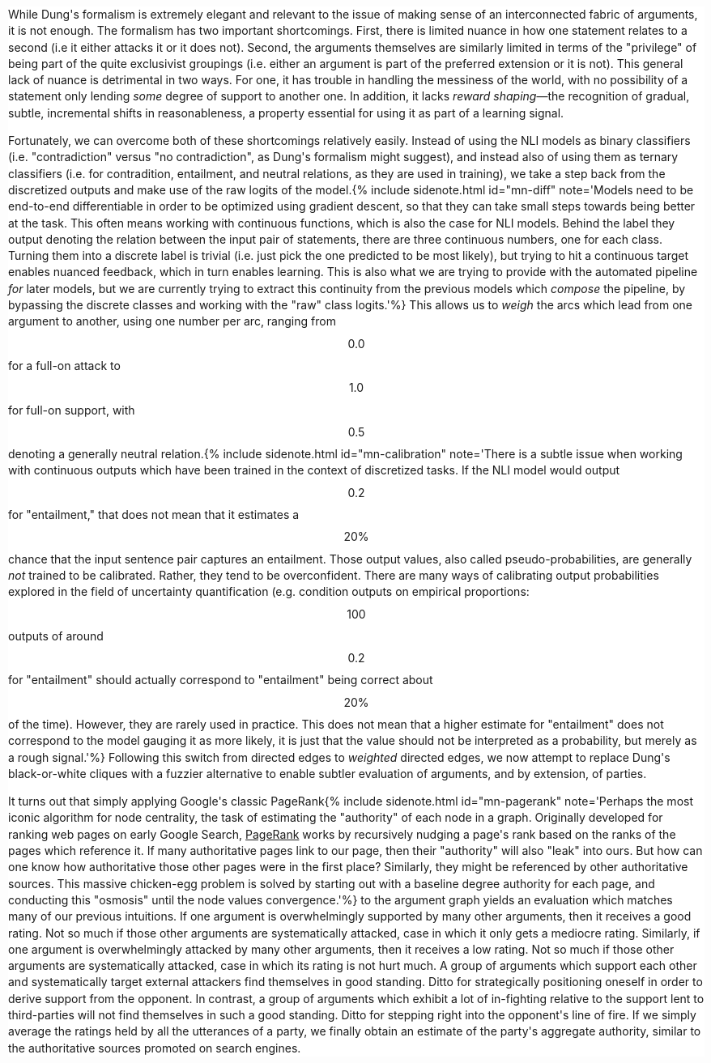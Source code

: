 While Dung's formalism is extremely elegant and relevant to the issue of making sense of an interconnected fabric of arguments, it is not enough. The formalism has two important shortcomings. First, there is limited nuance in how one statement relates to a second (i.e it either attacks it or it does not). Second, the arguments themselves are similarly limited in terms of the "privilege" of being part of the quite exclusivist groupings (i.e. either an argument is part of the preferred extension or it is not). This general lack of nuance is detrimental in two ways. For one, it has trouble in handling the messiness of the world, with no possibility of a statement only lending _some_ degree of support to another one. In addition, it lacks _reward shaping_—the recognition of gradual, subtle, incremental shifts in reasonableness, a property essential for using it as part of a learning signal.

Fortunately, we can overcome both of these shortcomings relatively easily. Instead of using the NLI models as binary classifiers (i.e. "contradiction" versus "no contradiction", as Dung's formalism might suggest), and instead also of using them as ternary classifiers (i.e. for contradition, entailment, and neutral relations, as they are used in training), we take a step back from the discretized outputs and make use of the raw logits of the model.{% include sidenote.html id="mn-diff" note='Models need to be end-to-end differentiable in order to be optimized using gradient descent, so that they can take small steps towards being better at the task. This often means working with continuous functions, which is also the case for NLI models. Behind the label they output denoting the relation between the input pair of statements, there are three continuous numbers, one for each class. Turning them into a discrete label is trivial (i.e. just pick the one predicted to be most likely), but trying to hit a continuous target enables nuanced feedback, which in turn enables learning. This is also what we are trying to provide with the automated pipeline _for_ later models, but we are currently trying to extract this continuity from the previous models which _compose_ the pipeline, by bypassing the discrete classes and working with the "raw" class logits.'%} This allows us to _weigh_ the arcs which lead from one argument to another, using one number per arc, ranging from $$0.0$$ for a full-on attack to $$1.0$$ for full-on support, with $$0.5$$ denoting a generally neutral relation.{% include sidenote.html id="mn-calibration" note='There is a subtle issue when working with continuous outputs which have been trained in the context of discretized tasks. If the NLI model would output $$0.2$$ for "entailment," that does not mean that it estimates a $$20\%$$ chance that the input sentence pair captures an entailment. Those output values, also called pseudo-probabilities, are generally _not_ trained to be calibrated. Rather, they tend to be overconfident. There are many ways of calibrating output probabilities explored in the field of uncertainty quantification (e.g. condition outputs on empirical proportions: $$100$$ outputs of around $$0.2$$ for "entailment" should actually correspond to "entailment" being correct about $$20\%$$ of the time). However, they are rarely used in practice. This does not mean that a higher estimate for "entailment" does not correspond to the model gauging it as more likely, it is just that the value should not be interpreted as a probability, but merely as a rough signal.'%} Following this switch from directed edges to _weighted_ directed edges, we now attempt to replace Dung's black-or-white cliques with a fuzzier alternative to enable subtler evaluation of arguments, and by extension, of parties.

It turns out that simply applying Google's classic PageRank{% include sidenote.html id="mn-pagerank" note='Perhaps the most iconic algorithm for node centrality, the task of estimating the "authority" of each node in a graph. Originally developed for ranking web pages on early Google Search, [PageRank](https://en.wikipedia.org/wiki/PageRank) works by recursively nudging a page\'s rank based on the ranks of the pages which reference it. If many authoritative pages link to our page, then their "authority" will also "leak" into ours. But how can one know how authoritative those other pages were in the first place? Similarly, they might be referenced by other authoritative sources. This massive chicken-egg problem is solved by starting out with a baseline degree authority for each page, and conducting this "osmosis" until the node values convergence.'%} to the argument graph yields an evaluation which matches many of our previous intuitions. If one argument is overwhelmingly supported by many other arguments, then it receives a good rating. Not so much if those other arguments are systematically attacked, case in which it only gets a mediocre rating. Similarly, if one argument is overwhelmingly attacked by many other arguments, then it receives a low rating. Not so much if those other arguments are systematically attacked, case in which its rating is not hurt much. A group of arguments which support each other and systematically target external attackers find themselves in good standing. Ditto for strategically positioning oneself in order to derive support from the opponent. In contrast, a group of arguments which exhibit a lot of in-fighting relative to the support lent to third-parties will not find themselves in such a good standing. Ditto for stepping right into the opponent\'s line of fire. If we simply average the ratings held by all the utterances of a party, we finally obtain an estimate of the party's aggregate authority, similar to the authoritative sources promoted on search engines.
